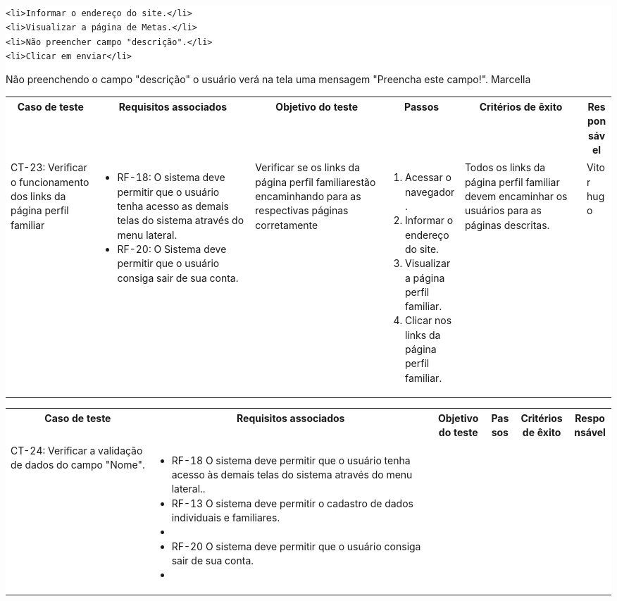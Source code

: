     <li>Informar o endereço do site.</li>
    <li>Visualizar a página de Metas.</li>
    <li>Não preencher campo "descrição".</li>
    <li>Clicar em enviar</li>
   </ol>
   </td>
  <td>Não preenchendo o campo "descrição" o usuário verá na tela uma mensagem "Preencha este campo!".</td>
  <td>Marcella</td>
 </tr>
</table>



<table>
 <tr>
  <th>Caso de teste</th>
  <th>Requisitos associados</th>
  <th>Objetivo do teste</th>
  <th>Passos</th>
  <th>Critérios de êxito</th>
  <th>Responsável</th>
 </tr>
 <tr>
  <td>CT-23: Verificar o funcionamento dos links da página perfil familiar</td>
  <td>
   <ul>
    <li>RF-18: O sistema deve permitir que o usuário tenha acesso as demais telas do sistema através do menu lateral.	</li>
   <li>RF-20: O Sistema deve permitir que o usuário consiga sair de sua conta.</li>
   </ul>
  </td>
  <td>Verificar se os links da página perfil familiarestão encaminhando para as respectivas páginas corretamente</td>
  <td>
   <ol>
    <li>Acessar o navegador.</li>
    <li>Informar o endereço do site.</li>
    <li>Visualizar a página perfil familiar.</li>
    <li>Clicar nos links da página perfil familiar.</li>
   </ol>
   </td>
  <td>Todos os links da página perfil familiar devem encaminhar os usuários para as páginas descritas.</td>
  <td>Vitor hugo</td>
 </tr>
</table>

<table>
 <tr>
  <th>Caso de teste</th>
  <th>Requisitos associados</th>
  <th>Objetivo do teste</th>
  <th>Passos</th>
  <th>Critérios de êxito</th>
  <th>Responsável</th>
 </tr>
 <tr>
  <td>CT-24: Verificar a validação de dados do campo "Nome".</td>
  <td>
   <ul>
    <li>RF-18	O sistema deve permitir que o usuário tenha acesso às demais telas do sistema através do menu lateral..</li>
    <li>RF-13	O sistema deve permitir o cadastro de dados individuais e familiares.<li>
     <li>RF-20	O sistema deve permitir que o usuário consiga sair de sua conta.<li>